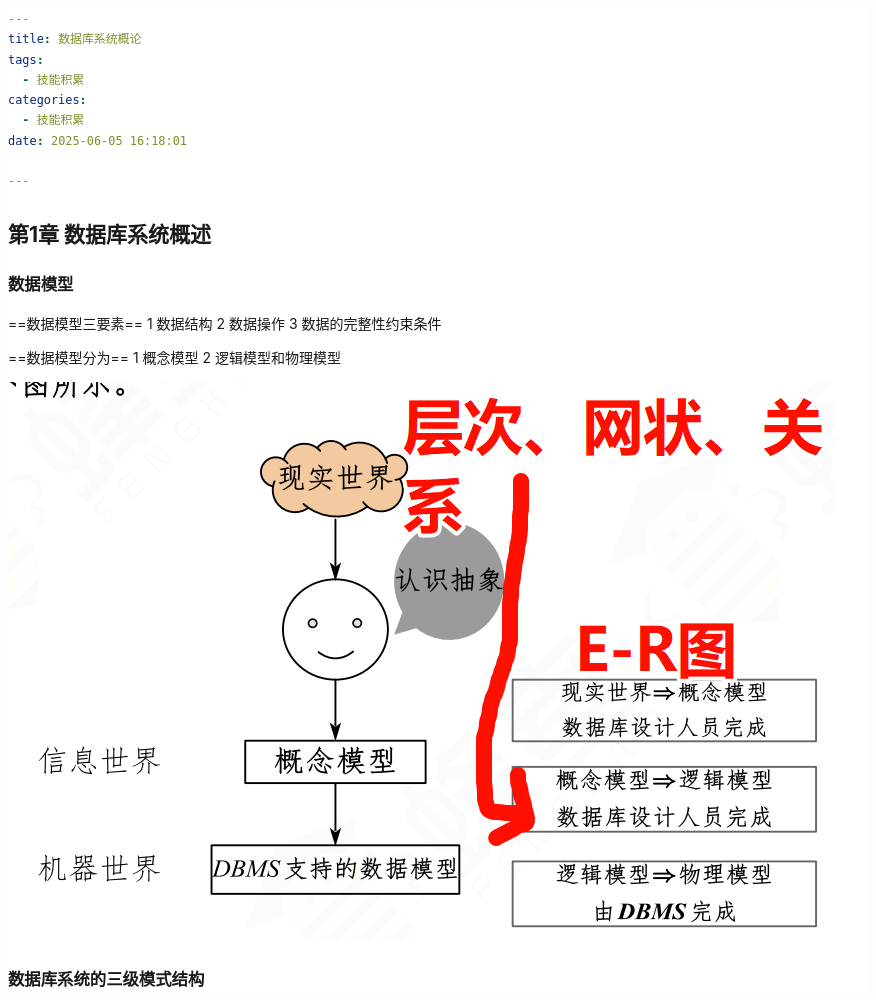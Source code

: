 ```yaml
---
title: 数据库系统概论
tags:
  - 技能积累
categories:
  - 技能积累
date: 2025-06-05 16:18:01

---
```


 ## 第1章 数据库系统概述

### 数据模型

==数据模型三要素== 1 数据结构 2 数据操作 3 数据的完整性约束条件

==数据模型分为== 1 概念模型 2 逻辑模型和物理模型

![image-20250605163230538](_数据库系统概论/image-20250605163230538.png)

### 数据库系统的三级模式结构

